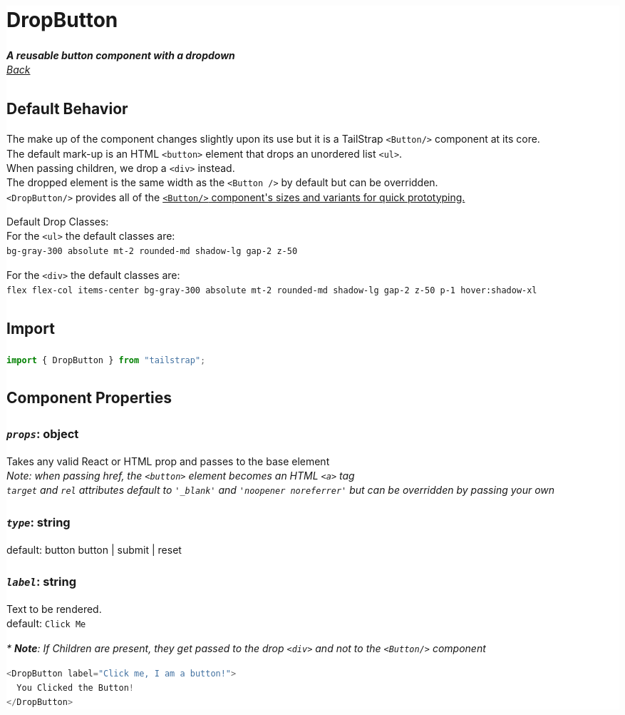 # DropButton

**_A reusable button component with a dropdown_**  
_[Back](../TailStrap.MD)_

## Default Behavior

The make up of the component changes slightly upon its use but it is a TailStrap `<Button/>` component at its core.  
The default mark-up is an HTML `<button>` element that drops an unordered list `<ul>`.  
When passing children, we drop a `<div>` instead.  
The dropped element is the same width as the `<Button />` by default but can be overridden.  
`<DropButton/>` provides all of the [`<Button/>` component's sizes and variants for quick prototyping.](./Button.MD)

Default Drop Classes:  
 For the `<ul>` the default classes are:  
 `bg-gray-300 absolute mt-2 rounded-md shadow-lg gap-2 z-50`

For the `<div>` the default classes are:  
 `flex flex-col items-center bg-gray-300 absolute mt-2 rounded-md shadow-lg gap-2 z-50 p-1 hover:shadow-xl`

## Import

```js
import { DropButton } from "tailstrap";
```

## Component Properties

### **_`props`_**: object

Takes any valid React or HTML prop and passes to the base element  
 _Note:_ _when passing href, the `<button>` element becomes an HTML `<a>` tag_  
 _`target` and `rel` attributes default to `'_blank'` and `'noopener noreferrer'` but can be overridden by passing your own_

### **_`type`_**: string

default: button
button | submit | reset

### **_`label`_**: string

Text to be rendered.  
default: `Click Me`

_\* **Note**: If Children are present, they get passed to the drop `<div>` and not to the `<Button/>` component_

```js
<DropButton label="Click me, I am a button!">
  You Clicked the Button!
</DropButton>
```

